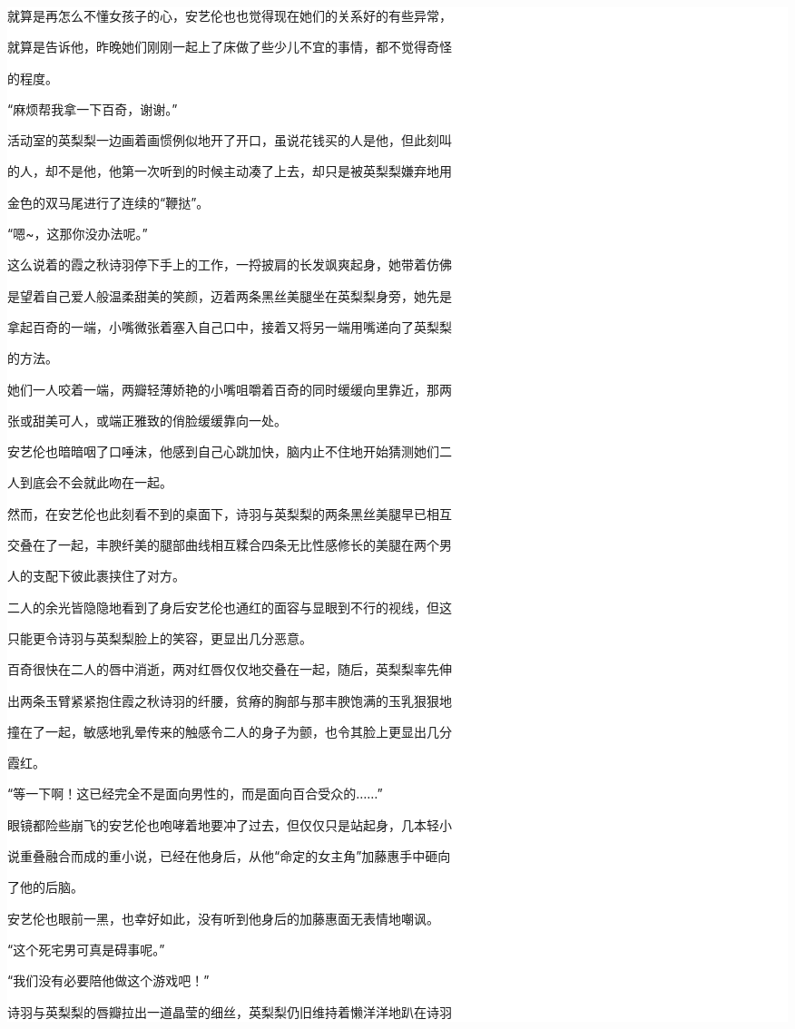 就算是再怎么不懂女孩子的心，安艺伦也也觉得现在她们的关系好的有些异常，

就算是告诉他，昨晚她们刚刚一起上了床做了些少儿不宜的事情，都不觉得奇怪

的程度。

“麻烦帮我拿一下百奇，谢谢。”

活动室的英梨梨一边画着画惯例似地开了开口，虽说花钱买的人是他，但此刻叫

的人，却不是他，他第一次听到的时候主动凑了上去，却只是被英梨梨嫌弃地用

金色的双马尾进行了连续的“鞭挞”。

“嗯~，这那你没办法呢。”

这么说着的霞之秋诗羽停下手上的工作，一捋披肩的长发飒爽起身，她带着仿佛

是望着自己爱人般温柔甜美的笑颜，迈着两条黑丝美腿坐在英梨梨身旁，她先是

拿起百奇的一端，小嘴微张着塞入自己口中，接着又将另一端用嘴递向了英梨梨

的方法。

她们一人咬着一端，两瓣轻薄娇艳的小嘴咀嚼着百奇的同时缓缓向里靠近，那两

张或甜美可人，或端正雅致的俏脸缓缓靠向一处。

安艺伦也暗暗咽了口唾沫，他感到自己心跳加快，脑内止不住地开始猜测她们二

人到底会不会就此吻在一起。

然而，在安艺伦也此刻看不到的桌面下，诗羽与英梨梨的两条黑丝美腿早已相互

交叠在了一起，丰腴纤美的腿部曲线相互糅合四条无比性感修长的美腿在两个男

人的支配下彼此裹挟住了对方。

二人的余光皆隐隐地看到了身后安艺伦也通红的面容与显眼到不行的视线，但这

只能更令诗羽与英梨梨脸上的笑容，更显出几分恶意。

百奇很快在二人的唇中消逝，两对红唇仅仅地交叠在一起，随后，英梨梨率先伸

出两条玉臂紧紧抱住霞之秋诗羽的纤腰，贫瘠的胸部与那丰腴饱满的玉乳狠狠地

撞在了一起，敏感地乳晕传来的触感令二人的身子为颤，也令其脸上更显出几分

霞红。

“等一下啊！这已经完全不是面向男性的，而是面向百合受众的……”

眼镜都险些崩飞的安艺伦也咆哮着地要冲了过去，但仅仅只是站起身，几本轻小

说重叠融合而成的重小说，已经在他身后，从他“命定的女主角”加藤惠手中砸向

了他的后脑。

安艺伦也眼前一黑，也幸好如此，没有听到他身后的加藤惠面无表情地嘲讽。

“这个死宅男可真是碍事呢。”

“我们没有必要陪他做这个游戏吧！”

诗羽与英梨梨的唇瓣拉出一道晶莹的细丝，英梨梨仍旧维持着懒洋洋地趴在诗羽
